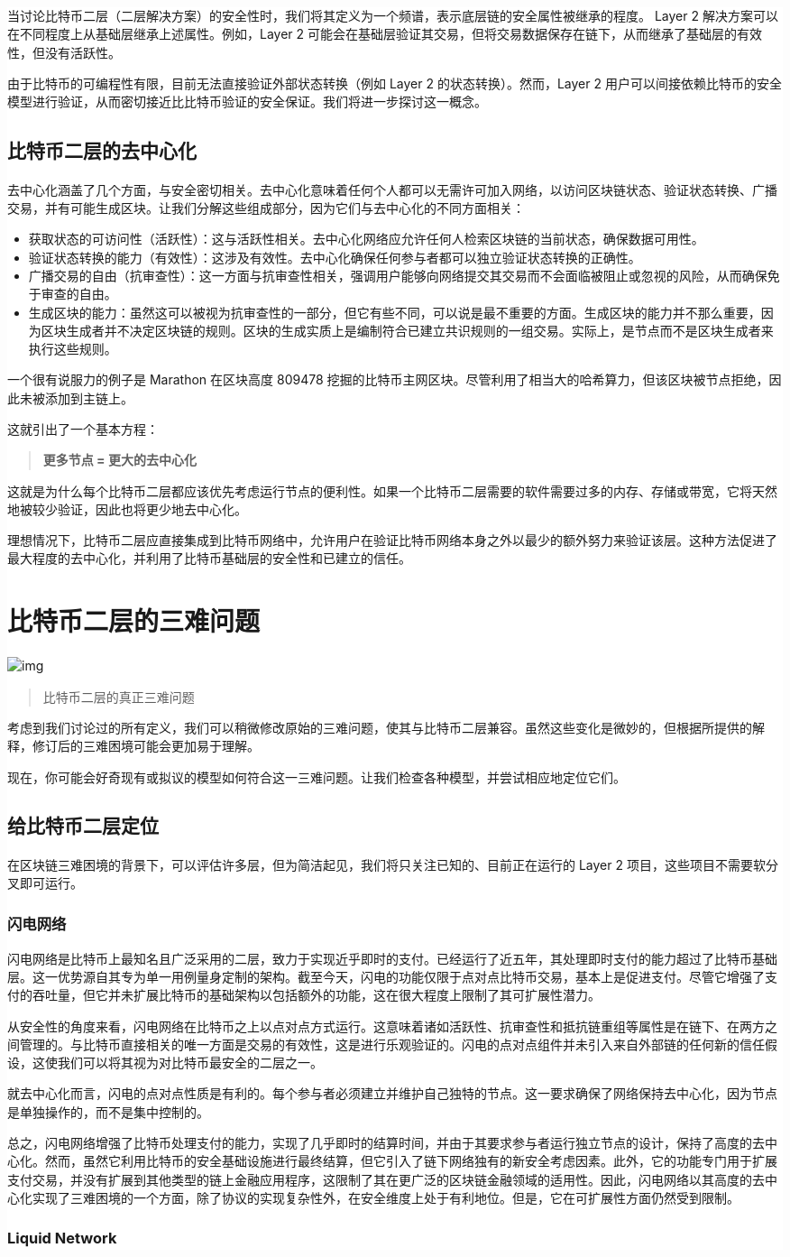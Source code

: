 当讨论比特币二层（二层解决方案）的安全性时，我们将其定义为一个频谱，表示底层链的安全属性被继承的程度。
Layer 2 解决方案可以在不同程度上从基础层继承上述属性。例如，Layer 2 可能会在基础层验证其交易，但将交易数据保存在链下，从而继承了基础层的有效性，但没有活跃性。

由于比特币的可编程性有限，目前无法直接验证外部状态转换（例如 Layer 2 的状态转换）。然而，Layer 2 用户可以间接依赖比特币的安全模型进行验证，从而密切接近比比特币验证的安全保证。我们将进一步探讨这一概念。

## **比特币二层的去中心化**

去中心化涵盖了几个方面，与安全密切相关。去中心化意味着任何个人都可以无需许可加入网络，以访问区块链状态、验证状态转换、广播交易，并有可能生成区块。让我们分解这些组成部分，因为它们与去中心化的不同方面相关：

- 获取状态的可访问性（活跃性）：这与活跃性相关。去中心化网络应允许任何人检索区块链的当前状态，确保数据可用性。
- 验证状态转换的能力（有效性）：这涉及有效性。去中心化确保任何参与者都可以独立验证状态转换的正确性。
- 广播交易的自由（抗审查性）：这一方面与抗审查性相关，强调用户能够向网络提交其交易而不会面临被阻止或忽视的风险，从而确保免于审查的自由。
- 生成区块的能力：虽然这可以被视为抗审查性的一部分，但它有些不同，可以说是最不重要的方面。生成区块的能力并不那么重要，因为区块生成者并不决定区块链的规则。区块的生成实质上是编制符合已建立共识规则的一组交易。实际上，是节点而不是区块生成者来执行这些规则。

一个很有说服力的例子是 Marathon 在区块高度 809478 挖掘的比特币主网区块。尽管利用了相当大的哈希算力，但该区块被节点拒绝，因此未被添加到主链上。

这就引出了一个基本方程：

> **更多节点 = 更大的去中心化**

这就是为什么每个比特币二层都应该优先考虑运行节点的便利性。如果一个比特币二层需要的软件需要过多的内存、存储或带宽，它将天然地被较少验证，因此也将更少地去中心化。

理想情况下，比特币二层应直接集成到比特币网络中，允许用户在验证比特币网络本身之外以最少的额外努力来验证该层。这种方法促进了最大程度的去中心化，并利用了比特币基础层的安全性和已建立的信任。

# **比特币二层的三难问题**

![img](https://img.learnblockchain.cn/attachments/migrate/1701606694736)

> 比特币二层的真正三难问题

考虑到我们讨论过的所有定义，我们可以稍微修改原始的三难问题，使其与比特币二层兼容。虽然这些变化是微妙的，但根据所提供的解释，修订后的三难困境可能会更加易于理解。

现在，你可能会好奇现有或拟议的模型如何符合这一三难问题。让我们检查各种模型，并尝试相应地定位它们。

## 给比特币二层定位

在区块链三难困境的背景下，可以评估许多层，但为简洁起见，我们将只关注已知的、目前正在运行的 Layer 2 项目，这些项目不需要软分叉即可运行。

### **闪电网络**

闪电网络是比特币上最知名且广泛采用的二层，致力于实现近乎即时的支付。已经运行了近五年，其处理即时支付的能力超过了比特币基础层。这一优势源自其专为单一用例量身定制的架构。截至今天，闪电的功能仅限于点对点比特币交易，基本上是促进支付。尽管它增强了支付的吞吐量，但它并未扩展比特币的基础架构以包括额外的功能，这在很大程度上限制了其可扩展性潜力。

从安全性的角度来看，闪电网络在比特币之上以点对点方式运行。这意味着诸如活跃性、抗审查性和抵抗链重组等属性是在链下、在两方之间管理的。与比特币直接相关的唯一方面是交易的有效性，这是进行乐观验证的。闪电的点对点组件并未引入来自外部链的任何新的信任假设，这使我们可以将其视为对比特币最安全的二层之一。

就去中心化而言，闪电的点对点性质是有利的。每个参与者必须建立并维护自己独特的节点。这一要求确保了网络保持去中心化，因为节点是单独操作的，而不是集中控制的。

总之，闪电网络增强了比特币处理支付的能力，实现了几乎即时的结算时间，并由于其要求参与者运行独立节点的设计，保持了高度的去中心化。然而，虽然它利用比特币的安全基础设施进行最终结算，但它引入了链下网络独有的新安全考虑因素。此外，它的功能专门用于扩展支付交易，并没有扩展到其他类型的链上金融应用程序，这限制了其在更广泛的区块链金融领域的适用性。因此，闪电网络以其高度的去中心化实现了三难困境的一个方面，除了协议的实现复杂性外，在安全维度上处于有利地位。但是，它在可扩展性方面仍然受到限制。

### Liquid Network
